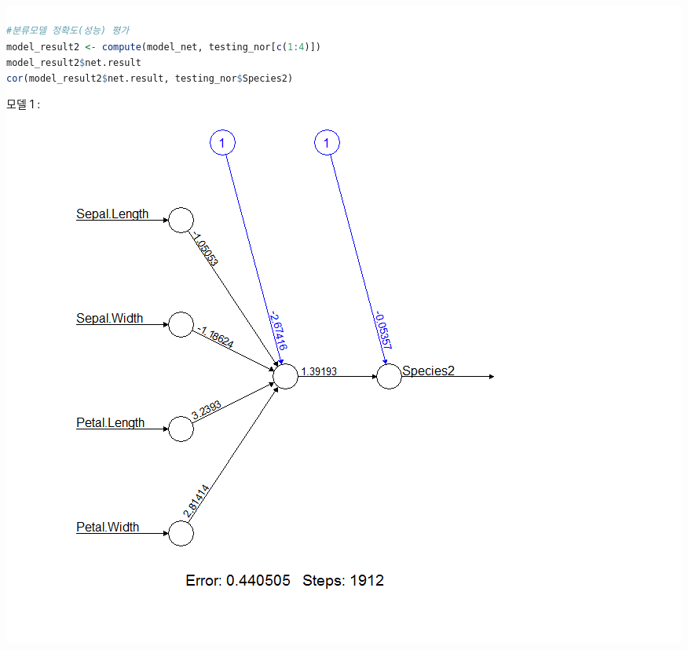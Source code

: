 ```r

#분류모델 정확도(성능) 평가
model_result2 <- compute(model_net, testing_nor[c(1:4)])
model_result2$net.result
cor(model_result2$net.result, testing_nor$Species2)

```











모델 1 : 



![1569220826716](assets/1569220826716.png)
